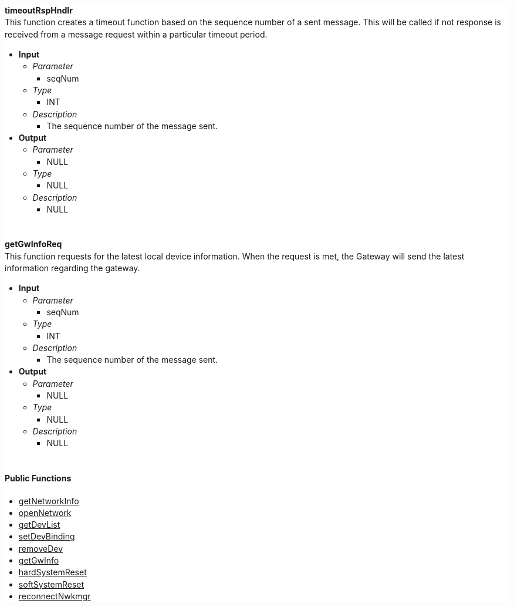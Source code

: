 # <a name="nwkmgr-local-functions-timeoutRspHndlr"></a>
**timeoutRspHndlr**  
This function creates a timeout function based on the sequence number of a sent message. 
This will be called if not response is received from a message request within a particular timeout period.

* **Input**  
    * *Parameter*
        - seqNum
    * *Type*
        - INT
    * *Description*
        - The sequence number of the message sent.
* **Output**
    * *Parameter*
        - NULL
    * *Type*
        - NULL
    * *Description*
        - NULL

# <a name="nwkmgr-local-functions-getGwInfoReq"></a>
**getGwInfoReq**  
This function requests for the latest local device information. 
When the request is met, the Gateway will send the latest information regarding the gateway.

* **Input**  
    * *Parameter*
        - seqNum
    * *Type*
        - INT
    * *Description*
        - The sequence number of the message sent.
* **Output**
    * *Parameter*
        - NULL
    * *Type*
        - NULL
    * *Description*
        - NULL

# <a name="nwkmgr-public-functions"></a>
#### Public Functions

* [getNetworkInfo](#nwkmgr-public-functions-getNetworkInfo)
* [openNetwork](#nwkmgr-public-functions-openNetwork)
* [getDevList](#nwkmgr-public-functions-getDevList)
* [setDevBinding](#nwkmgr-public-functions-setDevBinding)
* [removeDev](#nwkmgr-public-functions-removeDev)
* [getGwInfo](#nwkmgr-public-functions-getGwInfo)
* [hardSystemReset](#nwkmgr-public-functions-hardSystemReset)
* [softSystemReset](#nwkmgr-public-functions-softSystemReset)
* [reconnectNwkmgr](#nwkmgr-public-functions-reconnectNwkmgr)
